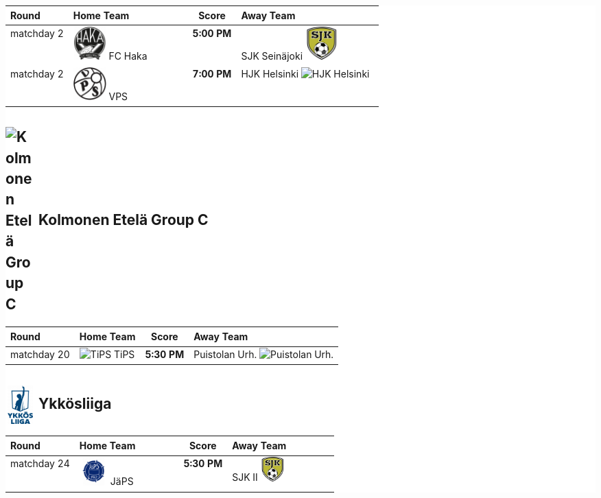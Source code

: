 <div align='center'>

| Round | Home Team | Score | Away Team |
|:------|:----------|:-----:|:----------|
| matchday 2 | <img src='https://github.com/salimt/Transfermarkt-ETL-and-LIVE-Scores/raw/main/live_scores/icons/FC Haka/FC Haka_icon.png' alt='FC Haka' width='30%' height='30%' /> FC Haka | **5:00 PM** | SJK Seinäjoki <img src='https://github.com/salimt/Transfermarkt-ETL-and-LIVE-Scores/raw/main/live_scores/icons/SJK Seinäjoki/SJK Seinäjoki_icon.png' alt='SJK Seinäjoki' width='25%' height='25%' /> |
| matchday 2 | <img src='https://github.com/salimt/Transfermarkt-ETL-and-LIVE-Scores/raw/main/live_scores/icons/VPS/VPS_icon.png' alt='VPS' width='30%' height='30%' /> VPS | **7:00 PM** | HJK Helsinki <img src='https://github.com/salimt/Transfermarkt-ETL-and-LIVE-Scores/raw/main/live_scores/icons/HJK Helsinki/HJK Helsinki_icon.png' alt='HJK Helsinki' width='25%' height='25%' /> |

</div>

## <img src='https://github.com/salimt/Transfermarkt-ETL-and-LIVE-Scores/raw/main/live_scores/icons/Kolmonen Etelä Group C/Kolmonen Etelä Group C_icon.png' alt='Kolmonen Etelä Group C' style='width:5%; height:5%; display:inline-block; vertical-align:middle;' /> Kolmonen Etelä Group C

<div align='center'>

| Round | Home Team | Score | Away Team |
|:------|:----------|:-----:|:----------|
| matchday 20 | <img src='https://github.com/salimt/Transfermarkt-ETL-and-LIVE-Scores/raw/main/live_scores/icons/TiPS/TiPS_icon.png' alt='TiPS' width='30%' height='30%' /> TiPS | **5:30 PM** | Puistolan Urh. <img src='https://github.com/salimt/Transfermarkt-ETL-and-LIVE-Scores/raw/main/live_scores/icons/Puistolan Urh./Puistolan Urh._icon.png' alt='Puistolan Urh.' width='25%' height='25%' /> |

</div>

## <img src='https://github.com/salimt/Transfermarkt-ETL-and-LIVE-Scores/raw/main/live_scores/icons/Ykkösliiga/Ykkösliiga_icon.png' alt='Ykkösliiga' style='width:5%; height:5%; display:inline-block; vertical-align:middle;' /> Ykkösliiga

<div align='center'>

| Round | Home Team | Score | Away Team |
|:------|:----------|:-----:|:----------|
| matchday 24 | <img src='https://github.com/salimt/Transfermarkt-ETL-and-LIVE-Scores/raw/main/live_scores/icons/JäPS/JäPS_icon.png' alt='JäPS' width='30%' height='30%' /> JäPS | **5:30 PM** | SJK II <img src='https://github.com/salimt/Transfermarkt-ETL-and-LIVE-Scores/raw/main/live_scores/icons/SJK II/SJK II_icon.png' alt='SJK II' width='25%' height='25%' /> |
